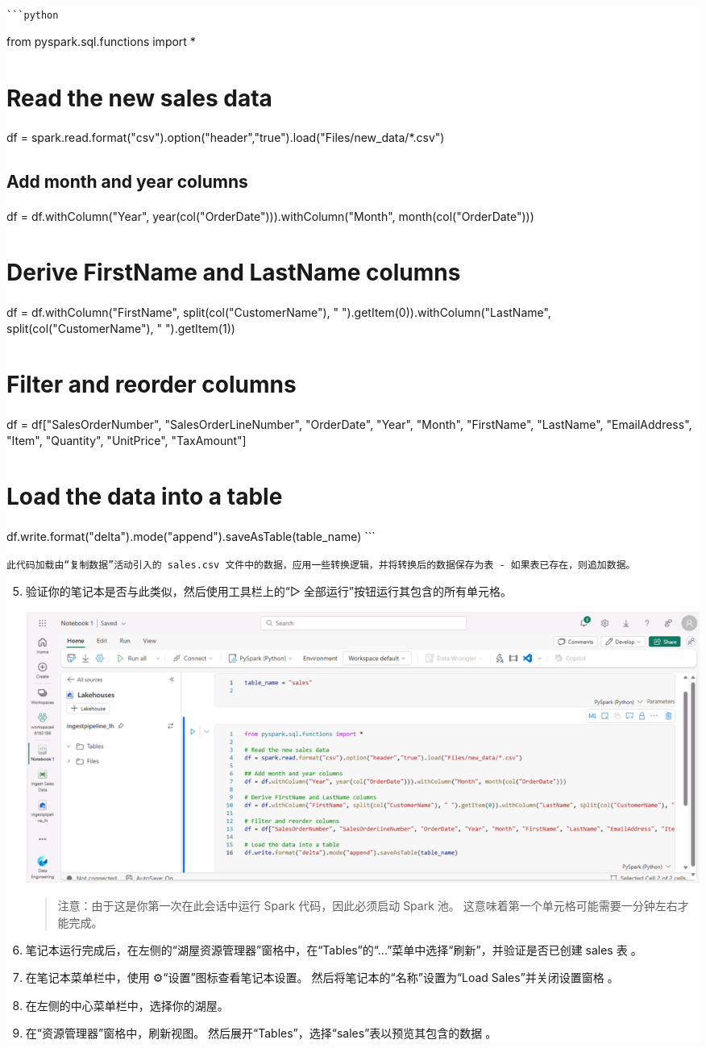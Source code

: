     ```python
   from pyspark.sql.functions import *

   # Read the new sales data
   df = spark.read.format("csv").option("header","true").load("Files/new_data/*.csv")

   ## Add month and year columns
   df = df.withColumn("Year", year(col("OrderDate"))).withColumn("Month", month(col("OrderDate")))

   # Derive FirstName and LastName columns
   df = df.withColumn("FirstName", split(col("CustomerName"), " ").getItem(0)).withColumn("LastName", split(col("CustomerName"), " ").getItem(1))

   # Filter and reorder columns
   df = df["SalesOrderNumber", "SalesOrderLineNumber", "OrderDate", "Year", "Month", "FirstName", "LastName", "EmailAddress", "Item", "Quantity", "UnitPrice", "TaxAmount"]

   # Load the data into a table
   df.write.format("delta").mode("append").saveAsTable(table_name)
    ```

    此代码加载由“复制数据”活动引入的 sales.csv 文件中的数据，应用一些转换逻辑，并将转换后的数据保存为表 - 如果表已存在，则追加数据。

5. 验证你的笔记本是否与此类似，然后使用工具栏上的“&#9655; 全部运行”按钮运行其包含的所有单元格。

    ![笔记本的屏幕截图，其中包含参数单元格和用于转换数据的代码。](./Images/notebook.png)

    > 注意：由于这是你第一次在此会话中运行 Spark 代码，因此必须启动 Spark 池。 这意味着第一个单元格可能需要一分钟左右才能完成。

6. 笔记本运行完成后，在左侧的“湖屋资源管理器”窗格中，在“Tables”的“...”菜单中选择“刷新”，并验证是否已创建 sales 表    。
7. 在笔记本菜单栏中，使用 ⚙️“设置”图标查看笔记本设置。 然后将笔记本的“名称”设置为“Load Sales”并关闭设置窗格 。
8. 在左侧的中心菜单栏中，选择你的湖屋。
9. 在“资源管理器”窗格中，刷新视图。 然后展开“Tables”，选择“sales”表以预览其包含的数据 。
